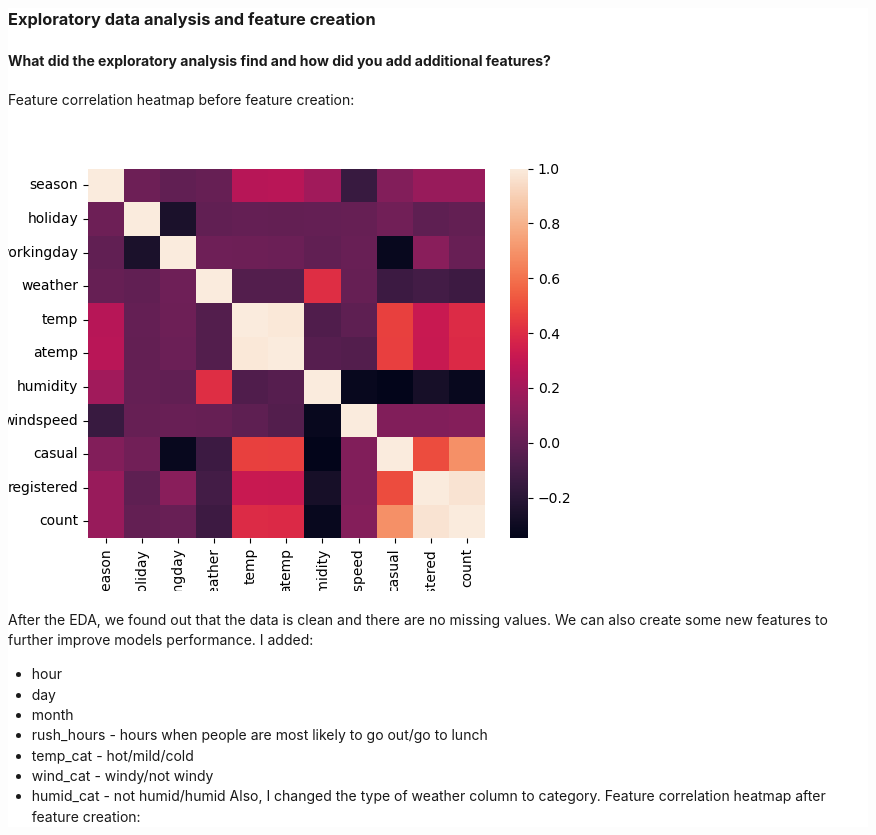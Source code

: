 ### Exploratory data analysis and feature creation
#### What did the exploratory analysis find and how did you add additional features?
Feature correlation heatmap before feature creation:
![train_data_feature_correlation.png](img/train_data_feature_correlation.png)

After the EDA, we found out that the data is clean and there are no missing values. We can also create some new features to further improve models performance. 
I added:
- hour 
- day
- month
- rush_hours - hours when people are most likely to go out/go to lunch
- temp_cat - hot/mild/cold
- wind_cat - windy/not windy
- humid_cat - not humid/humid
Also, I changed the type of weather column to category.
Feature correlation heatmap after feature creation: